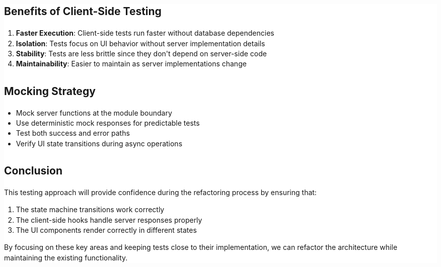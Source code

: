 ## Benefits of Client-Side Testing

1. **Faster Execution**: Client-side tests run faster without database dependencies
2. **Isolation**: Tests focus on UI behavior without server implementation details
3. **Stability**: Tests are less brittle since they don't depend on server-side code
4. **Maintainability**: Easier to maintain as server implementations change

## Mocking Strategy

- Mock server functions at the module boundary
- Use deterministic mock responses for predictable tests
- Test both success and error paths
- Verify UI state transitions during async operations

## Conclusion

This testing approach will provide confidence during the refactoring process by ensuring that:

1. The state machine transitions work correctly
2. The client-side hooks handle server responses properly
3. The UI components render correctly in different states

By focusing on these key areas and keeping tests close to their implementation, we can refactor the architecture while maintaining the existing functionality.
